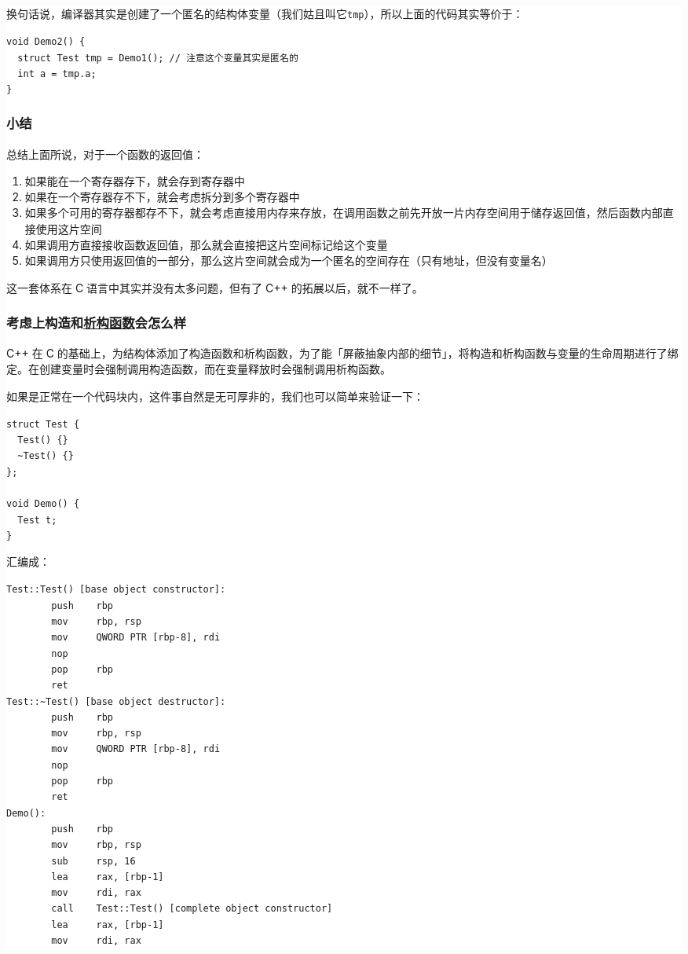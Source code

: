 换句话说，编译器其实是创建了一个匿名的结构体变量（我们姑且叫它`tmp`），所以上面的代码其实等价于：

```
void Demo2() {
  struct Test tmp = Demo1(); // 注意这个变量其实是匿名的
  int a = tmp.a;
}
```

### **小结**

总结上面所说，对于一个函数的返回值：

1.  如果能在一个寄存器存下，就会存到寄存器中
2.  如果在一个寄存器存不下，就会考虑拆分到多个寄存器中
3.  如果多个可用的寄存器都存不下，就会考虑直接用内存来存放，在调用函数之前先开放一片内存空间用于储存返回值，然后函数内部直接使用这片空间
4.  如果调用方直接接收函数返回值，那么就会直接把这片空间标记给这个变量
5.  如果调用方只使用返回值的一部分，那么这片空间就会成为一个匿名的空间存在（只有地址，但没有变量名）

这一套体系在 C 语言中其实并没有太多问题，但有了 C++ 的拓展以后，就不一样了。

### **考虑上构造和[析构函数](https://www.zhihu.com/search?q=%E6%9E%90%E6%9E%84%E5%87%BD%E6%95%B0&search_source=Entity&hybrid_search_source=Entity&hybrid_search_extra=%7B%22sourceType%22%3A%22answer%22%2C%22sourceId%22%3A2913419725%7D)会怎么样**

C++ 在 C 的基础上，为结构体添加了构造函数和析构函数，为了能「屏蔽抽象内部的细节」，将构造和析构函数与变量的生命周期进行了绑定。在创建变量时会强制调用构造函数，而在变量释放时会强制调用析构函数。

如果是正常在一个代码块内，这件事自然是无可厚非的，我们也可以简单来验证一下：

```
struct Test {
  Test() {}
  ~Test() {}
};

void Demo() {
  Test t;
}
```

汇编成：

```
Test::Test() [base object constructor]:
        push    rbp
        mov     rbp, rsp
        mov     QWORD PTR [rbp-8], rdi
        nop
        pop     rbp
        ret
Test::~Test() [base object destructor]:
        push    rbp
        mov     rbp, rsp
        mov     QWORD PTR [rbp-8], rdi
        nop
        pop     rbp
        ret
Demo():
        push    rbp
        mov     rbp, rsp
        sub     rsp, 16
        lea     rax, [rbp-1]
        mov     rdi, rax
        call    Test::Test() [complete object constructor]
        lea     rax, [rbp-1]
        mov     rdi, rax
```